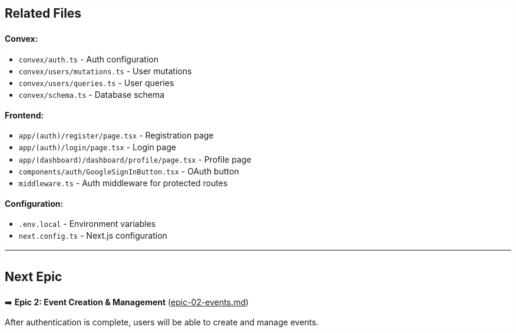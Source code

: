 ## Related Files

**Convex:**
- `convex/auth.ts` - Auth configuration
- `convex/users/mutations.ts` - User mutations
- `convex/users/queries.ts` - User queries
- `convex/schema.ts` - Database schema

**Frontend:**
- `app/(auth)/register/page.tsx` - Registration page
- `app/(auth)/login/page.tsx` - Login page
- `app/(dashboard)/dashboard/profile/page.tsx` - Profile page
- `components/auth/GoogleSignInButton.tsx` - OAuth button
- `middleware.ts` - Auth middleware for protected routes

**Configuration:**
- `.env.local` - Environment variables
- `next.config.ts` - Next.js configuration

---

## Next Epic

➡️ **Epic 2: Event Creation & Management** ([epic-02-events.md](./epic-02-events.md))

After authentication is complete, users will be able to create and manage events.
